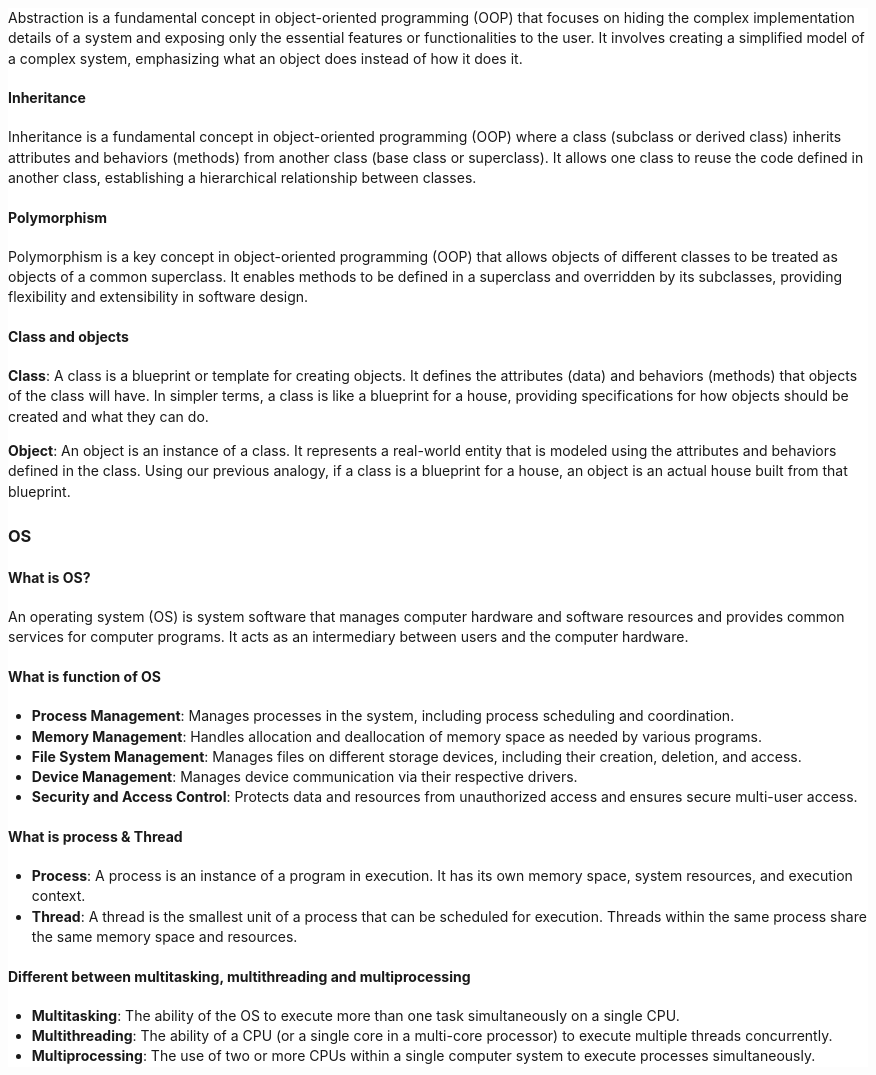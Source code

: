 Abstraction is a fundamental concept in object-oriented programming (OOP) that focuses on hiding the complex implementation details of a system and exposing only the essential features or functionalities to the user. It involves creating a simplified model of a complex system, emphasizing what an object does instead of how it does it.
#### Inheritance

Inheritance is a fundamental concept in object-oriented programming (OOP) where a class (subclass or derived class) inherits attributes and behaviors (methods) from another class (base class or superclass). It allows one class to reuse the code defined in another class, establishing a hierarchical relationship between classes.
#### Polymorphism

Polymorphism is a key concept in object-oriented programming (OOP) that allows objects of different classes to be treated as objects of a common superclass. It enables methods to be defined in a superclass and overridden by its subclasses, providing flexibility and extensibility in software design.

#### Class and objects

**Class**:
A class is a blueprint or template for creating objects. It defines the attributes (data) and behaviors (methods) that objects of the class will have. In simpler terms, a class is like a blueprint for a house, providing specifications for how objects should be created and what they can do.

**Object**:
An object is an instance of a class. It represents a real-world entity that is modeled using the attributes and behaviors defined in the class. Using our previous analogy, if a class is a blueprint for a house, an object is an actual house built from that blueprint.

### OS
#### What is OS?
An operating system (OS) is system software that manages computer hardware and software resources and provides common services for computer programs. It acts as an intermediary between users and the computer hardware.

#### What is function of OS
- **Process Management**: Manages processes in the system, including process scheduling and coordination.
- **Memory Management**: Handles allocation and deallocation of memory space as needed by various programs.
- **File System Management**: Manages files on different storage devices, including their creation, deletion, and access.
- **Device Management**: Manages device communication via their respective drivers.
- **Security and Access Control**: Protects data and resources from unauthorized access and ensures secure multi-user access.

#### What is process & Thread
- **Process**: A process is an instance of a program in execution. It has its own memory space, system resources, and execution context.
- **Thread**: A thread is the smallest unit of a process that can be scheduled for execution. Threads within the same process share the same memory space and resources.

#### Different between multitasking, multithreading and multiprocessing
- **Multitasking**: The ability of the OS to execute more than one task simultaneously on a single CPU.
- **Multithreading**: The ability of a CPU (or a single core in a multi-core processor) to execute multiple threads concurrently.
- **Multiprocessing**: The use of two or more CPUs within a single computer system to execute processes simultaneously.

